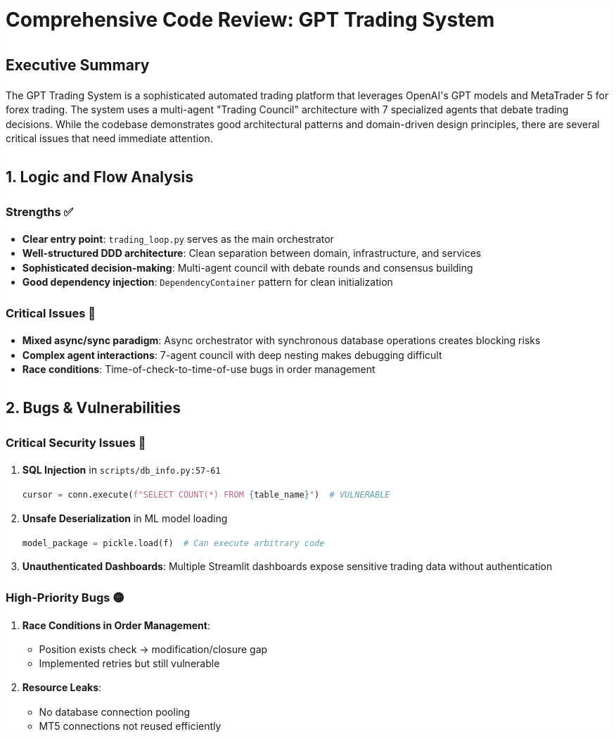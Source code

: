 # Comprehensive Code Review: GPT Trading System

## Executive Summary

The GPT Trading System is a sophisticated automated trading platform that leverages OpenAI's GPT models and MetaTrader 5 for forex trading. The system uses a multi-agent "Trading Council" architecture with 7 specialized agents that debate trading decisions. While the codebase demonstrates good architectural patterns and domain-driven design principles, there are several critical issues that need immediate attention.

## 1. Logic and Flow Analysis

### Strengths ✅
- **Clear entry point**: `trading_loop.py` serves as the main orchestrator
- **Well-structured DDD architecture**: Clean separation between domain, infrastructure, and services
- **Sophisticated decision-making**: Multi-agent council with debate rounds and consensus building
- **Good dependency injection**: `DependencyContainer` pattern for clean initialization

### Critical Issues 🚨
- **Mixed async/sync paradigm**: Async orchestrator with synchronous database operations creates blocking risks
- **Complex agent interactions**: 7-agent council with deep nesting makes debugging difficult
- **Race conditions**: Time-of-check-to-time-of-use bugs in order management

## 2. Bugs & Vulnerabilities

### Critical Security Issues 🔴

1. **SQL Injection** in `scripts/db_info.py:57-61`
   ```python
   cursor = conn.execute(f"SELECT COUNT(*) FROM {table_name}")  # VULNERABLE
   ```

2. **Unsafe Deserialization** in ML model loading
   ```python
   model_package = pickle.load(f)  # Can execute arbitrary code
   ```

3. **Unauthenticated Dashboards**: Multiple Streamlit dashboards expose sensitive trading data without authentication

### High-Priority Bugs 🟡

1. **Race Conditions in Order Management**:
   - Position exists check → modification/closure gap
   - Implemented retries but still vulnerable

2. **Resource Leaks**:
   - No database connection pooling
   - MT5 connections not reused efficiently

